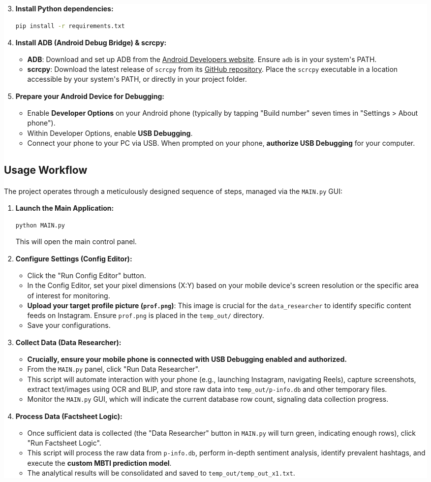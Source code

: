 3.  **Install Python dependencies:**
    ```bash
    pip install -r requirements.txt
    ```

4.  **Install ADB (Android Debug Bridge) & scrcpy:**
    * **ADB**: Download and set up ADB from the [Android Developers website](https://developer.android.com/tools/releases/platform-tools). Ensure `adb` is in your system's PATH.
    * **scrcpy**: Download the latest release of `scrcpy` from its [GitHub repository](https://github.com/Genymobile/scrcpy/releases). Place the `scrcpy` executable in a location accessible by your system's PATH, or directly in your project folder.

5.  **Prepare your Android Device for Debugging:**
    * Enable **Developer Options** on your Android phone (typically by tapping "Build number" seven times in "Settings > About phone").
    * Within Developer Options, enable **USB Debugging**.
    * Connect your phone to your PC via USB. When prompted on your phone, **authorize USB Debugging** for your computer.

## Usage Workflow

The project operates through a meticulously designed sequence of steps, managed via the `MAIN.py` GUI:

1.  **Launch the Main Application:**
    ```bash
    python MAIN.py
    ```
    This will open the main control panel.

2.  **Configure Settings (Config Editor):**
    * Click the "Run Config Editor" button.
    * In the Config Editor, set your pixel dimensions (X:Y) based on your mobile device's screen resolution or the specific area of interest for monitoring.
    * **Upload your target profile picture (`prof.png`)**: This image is crucial for the `data_researcher` to identify specific content feeds on Instagram. Ensure `prof.png` is placed in the `temp_out/` directory.
    * Save your configurations.

3.  **Collect Data (Data Researcher):**
    * **Crucially, ensure your mobile phone is connected with USB Debugging enabled and authorized.**
    * From the `MAIN.py` panel, click "Run Data Researcher".
    * This script will automate interaction with your phone (e.g., launching Instagram, navigating Reels), capture screenshots, extract text/images using OCR and BLIP, and store raw data into `temp_out/p-info.db` and other temporary files.
    * Monitor the `MAIN.py` GUI, which will indicate the current database row count, signaling data collection progress.

4.  **Process Data (Factsheet Logic):**
    * Once sufficient data is collected (the "Data Researcher" button in `MAIN.py` will turn green, indicating enough rows), click "Run Factsheet Logic".
    * This script will process the raw data from `p-info.db`, perform in-depth sentiment analysis, identify prevalent hashtags, and execute the **custom MBTI prediction model**.
    * The analytical results will be consolidated and saved to `temp_out/temp_out_x1.txt`.
